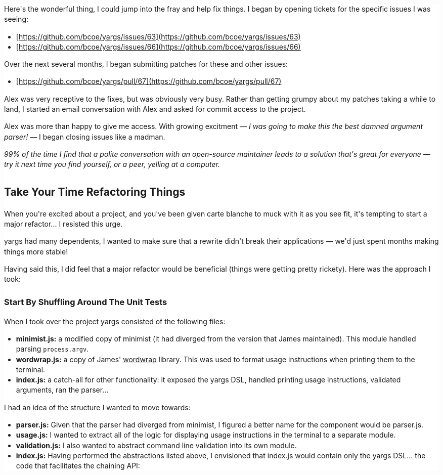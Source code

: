 Here's the wonderful thing, I could jump into the fray and help fix things. I began by opening tickets for the specific issues I was
seeing:

* [https://github.com/bcoe/yargs/issues/63](https://github.com/bcoe/yargs/issues/63)
* [https://github.com/bcoe/yargs/issues/66](https://github.com/bcoe/yargs/issues/66)

Over the next several months, I began submitting patches for these and other issues:

* [https://github.com/bcoe/yargs/pull/67](https://github.com/bcoe/yargs/pull/67)

Alex was very receptive to the fixes, but was obviously very busy. Rather
than getting grumpy about my patches taking a while to land, I started
an email conversation with Alex and asked for commit access to the project.

Alex was more than happy to give me access. With growing excitment &mdash; _I was going to make this the best damned argument parser!_ &mdash; I began closing issues like a madman.

_99% of the time I find that a polite conversation with an open-source maintainer leads to a solution that's great for everyone &mdash; try it next time you find yourself, or a peer, yelling at a computer._

## Take Your Time Refactoring Things

When you're excited about a project, and you've been given carte blanche
to muck with it as you see fit, it's tempting to start a major
refactor... I resisted this urge.

yargs had many dependents, I wanted to make sure that a
rewrite didn't break their applications &mdash; we'd just spent
months making things more stable!

Having said this, I did feel that a major refactor would be
beneficial (things were getting pretty rickety). Here was the approach I took:

### Start By Shuffling Around The Unit Tests

When I took over the project yargs consisted of the following files:

* **minimist.js:** a modified copy of minimist (it had diverged from
  the version that James maintained). This module handled parsing `process.argv`.
* **wordwrap.js:** a copy of James' [wordwrap](https://github.com/substack/node-wordwrap) library. This was
 used to format usage instructions when printing them to the terminal.
* **index.js:** a catch-all for other functionality: it exposed the yargs DSL,
  handled printing usage instructions, validated arguments, ran the parser...

I had an idea of the structure I wanted to move towards:

* **parser.js:** Given that the parser had diverged from minimist, I
  figured a better name for the component would be parser.js.
* **usage.js:** I wanted to extract all of the logic for displaying
  usage instructions in the terminal to a separate module.
* **validation.js:** I also wanted to abstract command line validation
  into its own module.
* **index.js:** Having performed the abstractions listed above, I
  envisioned that index.js would contain only the yargs DSL... the code
  that facilitates the chaining API:
